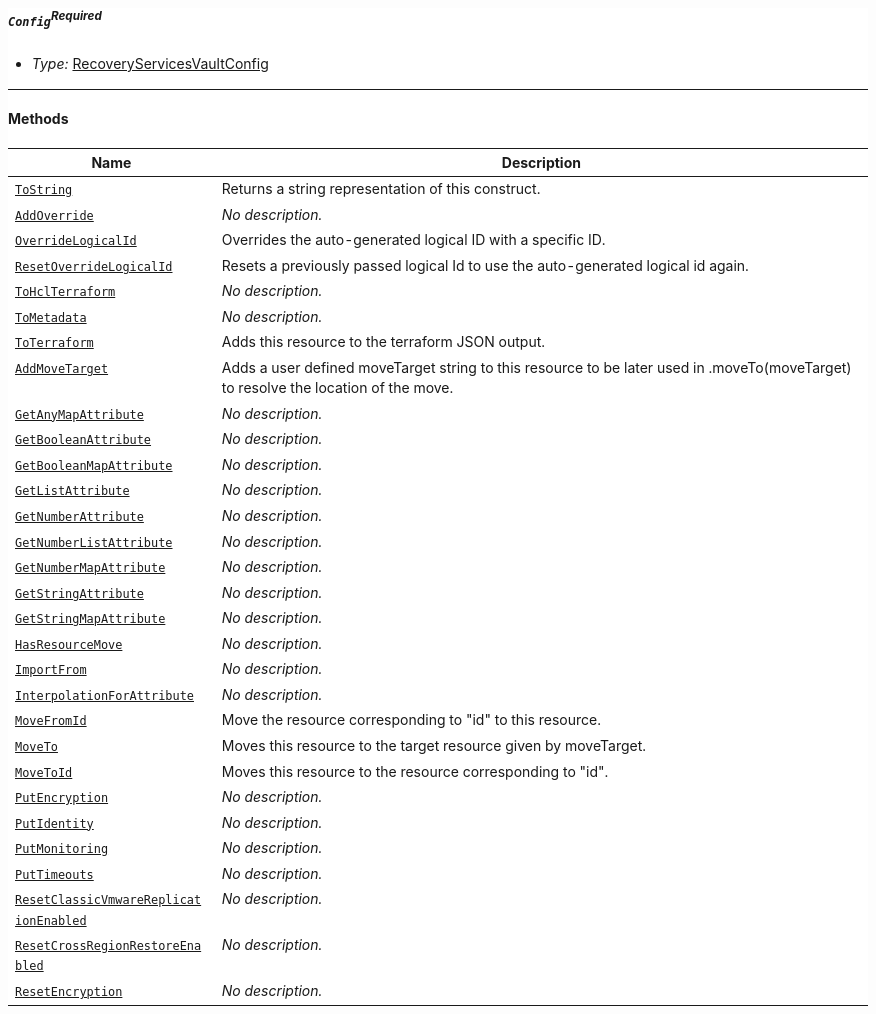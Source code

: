 ##### `Config`<sup>Required</sup> <a name="Config" id="@cdktf/provider-azurerm.recoveryServicesVault.RecoveryServicesVault.Initializer.parameter.config"></a>

- *Type:* <a href="#@cdktf/provider-azurerm.recoveryServicesVault.RecoveryServicesVaultConfig">RecoveryServicesVaultConfig</a>

---

#### Methods <a name="Methods" id="Methods"></a>

| **Name** | **Description** |
| --- | --- |
| <code><a href="#@cdktf/provider-azurerm.recoveryServicesVault.RecoveryServicesVault.toString">ToString</a></code> | Returns a string representation of this construct. |
| <code><a href="#@cdktf/provider-azurerm.recoveryServicesVault.RecoveryServicesVault.addOverride">AddOverride</a></code> | *No description.* |
| <code><a href="#@cdktf/provider-azurerm.recoveryServicesVault.RecoveryServicesVault.overrideLogicalId">OverrideLogicalId</a></code> | Overrides the auto-generated logical ID with a specific ID. |
| <code><a href="#@cdktf/provider-azurerm.recoveryServicesVault.RecoveryServicesVault.resetOverrideLogicalId">ResetOverrideLogicalId</a></code> | Resets a previously passed logical Id to use the auto-generated logical id again. |
| <code><a href="#@cdktf/provider-azurerm.recoveryServicesVault.RecoveryServicesVault.toHclTerraform">ToHclTerraform</a></code> | *No description.* |
| <code><a href="#@cdktf/provider-azurerm.recoveryServicesVault.RecoveryServicesVault.toMetadata">ToMetadata</a></code> | *No description.* |
| <code><a href="#@cdktf/provider-azurerm.recoveryServicesVault.RecoveryServicesVault.toTerraform">ToTerraform</a></code> | Adds this resource to the terraform JSON output. |
| <code><a href="#@cdktf/provider-azurerm.recoveryServicesVault.RecoveryServicesVault.addMoveTarget">AddMoveTarget</a></code> | Adds a user defined moveTarget string to this resource to be later used in .moveTo(moveTarget) to resolve the location of the move. |
| <code><a href="#@cdktf/provider-azurerm.recoveryServicesVault.RecoveryServicesVault.getAnyMapAttribute">GetAnyMapAttribute</a></code> | *No description.* |
| <code><a href="#@cdktf/provider-azurerm.recoveryServicesVault.RecoveryServicesVault.getBooleanAttribute">GetBooleanAttribute</a></code> | *No description.* |
| <code><a href="#@cdktf/provider-azurerm.recoveryServicesVault.RecoveryServicesVault.getBooleanMapAttribute">GetBooleanMapAttribute</a></code> | *No description.* |
| <code><a href="#@cdktf/provider-azurerm.recoveryServicesVault.RecoveryServicesVault.getListAttribute">GetListAttribute</a></code> | *No description.* |
| <code><a href="#@cdktf/provider-azurerm.recoveryServicesVault.RecoveryServicesVault.getNumberAttribute">GetNumberAttribute</a></code> | *No description.* |
| <code><a href="#@cdktf/provider-azurerm.recoveryServicesVault.RecoveryServicesVault.getNumberListAttribute">GetNumberListAttribute</a></code> | *No description.* |
| <code><a href="#@cdktf/provider-azurerm.recoveryServicesVault.RecoveryServicesVault.getNumberMapAttribute">GetNumberMapAttribute</a></code> | *No description.* |
| <code><a href="#@cdktf/provider-azurerm.recoveryServicesVault.RecoveryServicesVault.getStringAttribute">GetStringAttribute</a></code> | *No description.* |
| <code><a href="#@cdktf/provider-azurerm.recoveryServicesVault.RecoveryServicesVault.getStringMapAttribute">GetStringMapAttribute</a></code> | *No description.* |
| <code><a href="#@cdktf/provider-azurerm.recoveryServicesVault.RecoveryServicesVault.hasResourceMove">HasResourceMove</a></code> | *No description.* |
| <code><a href="#@cdktf/provider-azurerm.recoveryServicesVault.RecoveryServicesVault.importFrom">ImportFrom</a></code> | *No description.* |
| <code><a href="#@cdktf/provider-azurerm.recoveryServicesVault.RecoveryServicesVault.interpolationForAttribute">InterpolationForAttribute</a></code> | *No description.* |
| <code><a href="#@cdktf/provider-azurerm.recoveryServicesVault.RecoveryServicesVault.moveFromId">MoveFromId</a></code> | Move the resource corresponding to "id" to this resource. |
| <code><a href="#@cdktf/provider-azurerm.recoveryServicesVault.RecoveryServicesVault.moveTo">MoveTo</a></code> | Moves this resource to the target resource given by moveTarget. |
| <code><a href="#@cdktf/provider-azurerm.recoveryServicesVault.RecoveryServicesVault.moveToId">MoveToId</a></code> | Moves this resource to the resource corresponding to "id". |
| <code><a href="#@cdktf/provider-azurerm.recoveryServicesVault.RecoveryServicesVault.putEncryption">PutEncryption</a></code> | *No description.* |
| <code><a href="#@cdktf/provider-azurerm.recoveryServicesVault.RecoveryServicesVault.putIdentity">PutIdentity</a></code> | *No description.* |
| <code><a href="#@cdktf/provider-azurerm.recoveryServicesVault.RecoveryServicesVault.putMonitoring">PutMonitoring</a></code> | *No description.* |
| <code><a href="#@cdktf/provider-azurerm.recoveryServicesVault.RecoveryServicesVault.putTimeouts">PutTimeouts</a></code> | *No description.* |
| <code><a href="#@cdktf/provider-azurerm.recoveryServicesVault.RecoveryServicesVault.resetClassicVmwareReplicationEnabled">ResetClassicVmwareReplicationEnabled</a></code> | *No description.* |
| <code><a href="#@cdktf/provider-azurerm.recoveryServicesVault.RecoveryServicesVault.resetCrossRegionRestoreEnabled">ResetCrossRegionRestoreEnabled</a></code> | *No description.* |
| <code><a href="#@cdktf/provider-azurerm.recoveryServicesVault.RecoveryServicesVault.resetEncryption">ResetEncryption</a></code> | *No description.* |
